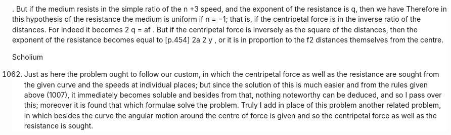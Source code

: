 . But if the medium resists in the simple ratio of the
n +3
speed, and the exponent of the resistance is q, then we have
Therefore in this hypothesis of the resistance the medium is uniform if n = −1; that is, if
the centripetal force is in the inverse ratio of the distances. For indeed it becomes
2
q = af . But if the centripetal force is inversely as the square of the distances, then the
exponent of the resistance becomes equal to [p.454]
2a 2 y
, or it is in proportion to the
f2
distances themselves from the centre.

Scholium

1062. Just as here the problem ought to follow our custom, in which the centripetal force
as well as the resistance are sought from the given curve and the speeds at individual
places; but since the solution of this is much easier and from the rules given above
(1007), it immediately becomes soluble and besides from that, nothing noteworthy can
be deduced, and so I pass over this; moreover it is found that which formulae solve the problem. Truly I add in place of this problem another related
problem, in which besides the curve the angular motion around the centre of force is
given and so the centripetal force as well as the resistance is sought.

